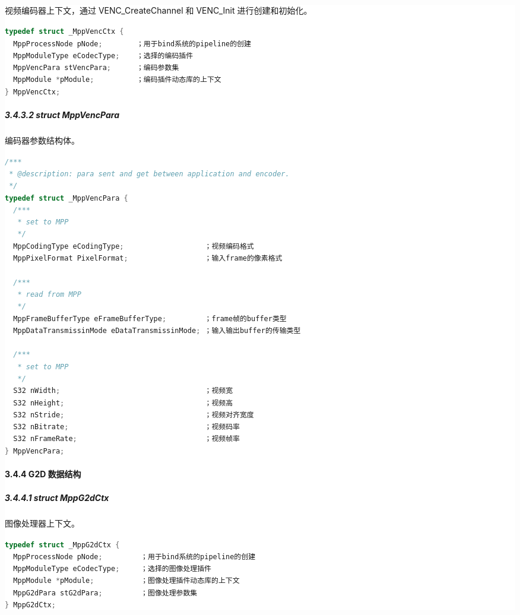 视频编码器上下文，通过 VENC_CreateChannel 和 VENC_Init 进行创建和初始化。

```c
typedef struct _MppVencCtx {
  MppProcessNode pNode;        ；用于bind系统的pipeline的创建
  MppModuleType eCodecType;    ；选择的编码插件
  MppVencPara stVencPara;      ；编码参数集
  MppModule *pModule;          ；编码插件动态库的上下文
} MppVencCtx;
```

##### 3.4.3.2 struct MppVencPara

编码器参数结构体。

```c
/***
 * @description: para sent and get between application and encoder.
 */
typedef struct _MppVencPara {
  /***
   * set to MPP
   */
  MppCodingType eCodingType;                   ；视频编码格式
  MppPixelFormat PixelFormat;                  ；输入frame的像素格式

  /***
   * read from MPP
   */
  MppFrameBufferType eFrameBufferType;         ；frame帧的buffer类型
  MppDataTransmissinMode eDataTransmissinMode; ；输入输出buffer的传输类型

  /***
   * set to MPP
   */
  S32 nWidth;                                  ；视频宽
  S32 nHeight;                                 ；视频高
  S32 nStride;                                 ；视频对齐宽度
  S32 nBitrate;                                ；视频码率
  S32 nFrameRate;                              ；视频帧率
} MppVencPara;
```

#### 3.4.4 G2D 数据结构

##### 3.4.4.1 struct MppG2dCtx

图像处理器上下文。

```c
typedef struct _MppG2dCtx {
  MppProcessNode pNode;         ；用于bind系统的pipeline的创建
  MppModuleType eCodecType;     ；选择的图像处理插件
  MppModule *pModule;           ；图像处理插件动态库的上下文
  MppG2dPara stG2dPara;         ；图像处理参数集
} MppG2dCtx;
```
